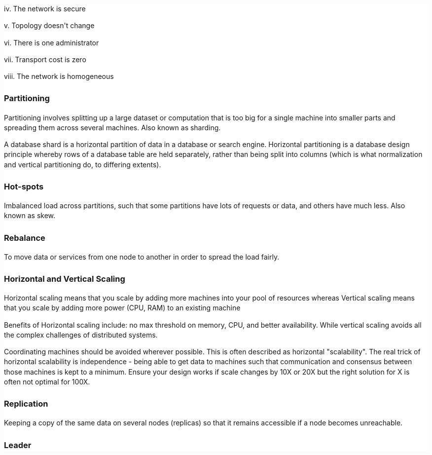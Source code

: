 iv. The network is secure

v.  Topology doesn't change

vi. There is one administrator

vii. Transport cost is zero

viii. The network is homogeneous

### Partitioning

Partitioning involves splitting up a large dataset or computation that
is too big for a single machine into smaller parts and spreading them
across several machines. Also known as sharding.

A database shard is a horizontal partition of data in a database or
search engine. Horizontal partitioning is a database design principle
whereby rows of a database table are held separately, rather than being
split into columns (which is what normalization and vertical
partitioning do, to differing extents).

### Hot-spots

Imbalanced load across partitions, such that some partitions have lots
of requests or data, and others have much less. Also known as skew.

### Rebalance

To move data or services from one node to another in order to spread the
load fairly.

### Horizontal and Vertical Scaling

Horizontal scaling means that you scale by adding more machines into
your pool of resources whereas Vertical scaling means that you scale by
adding more power (CPU, RAM) to an existing machine

Benefits of Horizontal scaling include: no max threshold on memory, CPU,
and better availability. While vertical scaling avoids all the complex
challenges of distributed systems.

Coordinating machines should be avoided wherever possible. This is often
described as horizontal "scalability". The real trick of horizontal
scalability is independence - being able to get data to machines such
that communication and consensus between those machines is kept to a
minimum. Ensure your design works if scale changes by 10X or 20X but the
right solution for X is often not optimal for 100X.

### Replication

Keeping a copy of the same data on several nodes (replicas) so that it
remains accessible if a node becomes unreachable.

### Leader
